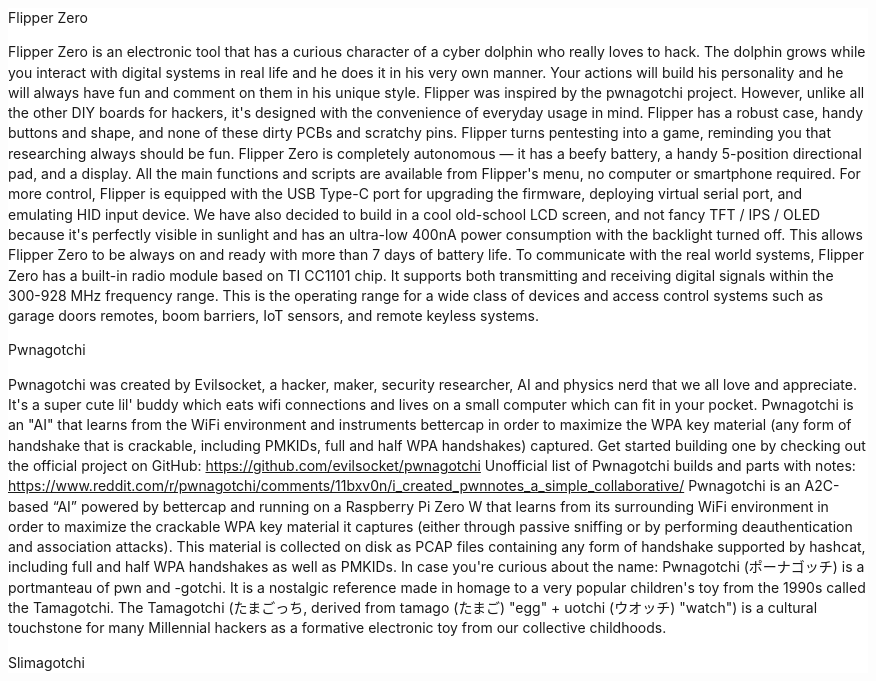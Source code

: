 
Flipper Zero

 

Flipper Zero is an electronic tool that has a curious character of a cyber dolphin who really loves to hack. The dolphin grows while you interact with digital systems in real life and he does it in his very own manner. Your actions will build his personality and he will always have fun and comment on them in his unique style.
Flipper was inspired by the pwnagotchi project. However, unlike all the other DIY boards for hackers, it's designed with the convenience of everyday usage in mind. Flipper has a robust case, handy buttons and shape, and none of these dirty PCBs and scratchy pins. Flipper turns pentesting into a game, reminding you that researching always should be fun.
Flipper Zero is completely autonomous — it has a beefy battery, a handy 5-position directional pad, and a display. All the main functions and scripts are available from Flipper's menu, no computer or smartphone required. 
For more control, Flipper is equipped with the USB Type-C port for upgrading the firmware, deploying virtual serial port, and emulating HID input device. We have also decided to build in a cool old-school LCD screen, and not fancy TFT / IPS / OLED because it's perfectly visible in sunlight and has an ultra-low 400nA power consumption with the backlight turned off. This allows Flipper Zero to be always on and ready with more than 7 days of battery life.
To communicate with the real world systems, Flipper Zero has a built-in radio module based on TI CC1101 chip. It supports both transmitting and receiving digital signals within the 300-928 MHz frequency range. This is the operating range for a wide class of devices and access control systems such as garage doors remotes, boom barriers, IoT sensors, and remote keyless systems.  


Pwnagotchi

 

Pwnagotchi was created by Evilsocket, a hacker, maker, security researcher, AI and physics nerd that we all love and appreciate.
It's a super cute lil' buddy which eats wifi connections and lives on a small computer which can fit in your pocket.
Pwnagotchi is an "AI" that learns from the WiFi environment and instruments bettercap in order to maximize the WPA key material (any form of handshake that is crackable, including PMKIDs, full and half WPA handshakes) captured.
Get started building one by checking out the official project on GitHub: https://github.com/evilsocket/pwnagotchi
Unofficial list of Pwnagotchi builds and parts with notes:
https://www.reddit.com/r/pwnagotchi/comments/11bxv0n/i_created_pwnnotes_a_simple_collaborative/
Pwnagotchi is an A2C-based “AI” powered by bettercap and running on a Raspberry Pi Zero W that learns from its surrounding WiFi environment in order to maximize the crackable WPA key material it captures (either through passive sniffing or by performing deauthentication and association attacks). This material is collected on disk as PCAP files containing any form of handshake supported by hashcat, including full and half WPA handshakes as well as PMKIDs.
In case you're curious about the name: Pwnagotchi (ポーナゴッチ) is a portmanteau of pwn and -gotchi. It is a nostalgic reference made in homage to a very popular children's toy from the 1990s called the Tamagotchi. The Tamagotchi (たまごっち, derived from tamago (たまご) "egg" + uotchi (ウオッチ) "watch") is a cultural touchstone for many Millennial hackers as a formative electronic toy from our collective childhoods.




Slimagotchi
